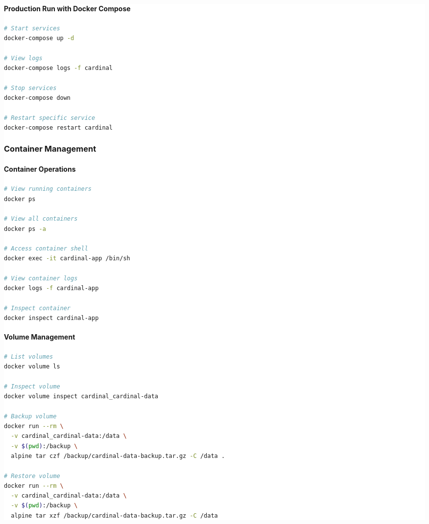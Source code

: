#### Production Run with Docker Compose
```bash
# Start services
docker-compose up -d

# View logs
docker-compose logs -f cardinal

# Stop services
docker-compose down

# Restart specific service
docker-compose restart cardinal
```

### Container Management

#### Container Operations
```bash
# View running containers
docker ps

# View all containers
docker ps -a

# Access container shell
docker exec -it cardinal-app /bin/sh

# View container logs
docker logs -f cardinal-app

# Inspect container
docker inspect cardinal-app
```

#### Volume Management
```bash
# List volumes
docker volume ls

# Inspect volume
docker volume inspect cardinal_cardinal-data

# Backup volume
docker run --rm \
  -v cardinal_cardinal-data:/data \
  -v $(pwd):/backup \
  alpine tar czf /backup/cardinal-data-backup.tar.gz -C /data .

# Restore volume
docker run --rm \
  -v cardinal_cardinal-data:/data \
  -v $(pwd):/backup \
  alpine tar xzf /backup/cardinal-data-backup.tar.gz -C /data
```
